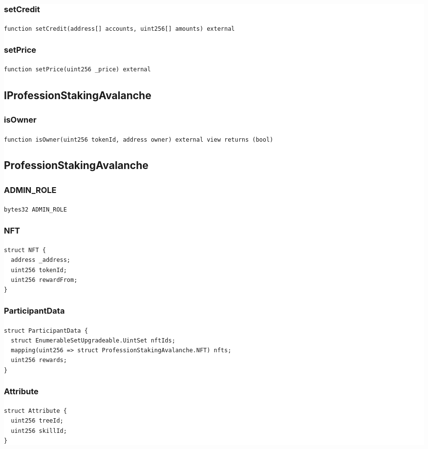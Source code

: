 ### setCredit

```solidity
function setCredit(address[] accounts, uint256[] amounts) external
```

### setPrice

```solidity
function setPrice(uint256 _price) external
```

## IProfessionStakingAvalanche

### isOwner

```solidity
function isOwner(uint256 tokenId, address owner) external view returns (bool)
```

## ProfessionStakingAvalanche

### ADMIN_ROLE

```solidity
bytes32 ADMIN_ROLE
```

### NFT

```solidity
struct NFT {
  address _address;
  uint256 tokenId;
  uint256 rewardFrom;
}
```

### ParticipantData

```solidity
struct ParticipantData {
  struct EnumerableSetUpgradeable.UintSet nftIds;
  mapping(uint256 => struct ProfessionStakingAvalanche.NFT) nfts;
  uint256 rewards;
}
```

### Attribute

```solidity
struct Attribute {
  uint256 treeId;
  uint256 skillId;
}
```

